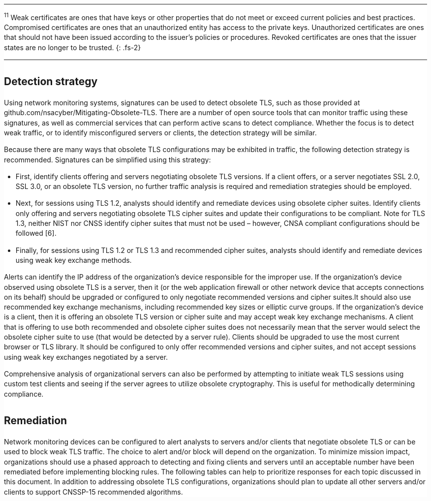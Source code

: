 ***
<sup>11</sup> Weak certificates are ones that have keys or other properties that do not meet or exceed current policies and best practices. Compromised certificates are ones that an unauthorized entity has access to the private keys. Unauthorized certificates are ones that should not have been issued according to the issuer’s policies or procedures. Revoked certificates are ones that the issuer states are no longer to be trusted.
{: .fs-2}
***

## Detection strategy
Using network monitoring systems, signatures can be used to detect obsolete TLS, such as those provided at github.com/nsacyber/Mitigating-Obsolete-TLS. There are a number of open source tools that can monitor traffic using these signatures, as well as commercial services that can perform active scans to detect compliance. Whether the focus is to detect weak traffic, or to identify misconfigured servers or clients, the detection strategy will be similar.

Because there are many ways that obsolete TLS configurations may be exhibited in traffic, the following detection strategy is recommended. Signatures can be simplified using this strategy:

- First, identify clients offering and servers negotiating obsolete TLS versions. If a client offers, or a server negotiates SSL 2.0, SSL 3.0, or an obsolete TLS version, no further traffic analysis is required and remediation strategies should be employed.

- Next, for sessions using TLS 1.2, analysts should identify and remediate devices using obsolete cipher suites. Identify clients only offering and servers negotiating obsolete TLS cipher suites and update their configurations to be compliant. Note for TLS 1.3, neither NIST nor CNSS identify cipher suites that must not be used – however, CNSA compliant configurations should be followed [6].

- Finally, for sessions using TLS 1.2 or TLS 1.3 and recommended cipher suites, analysts should identify and remediate devices using weak key exchange methods.

Alerts can identify the IP address of the organization’s device responsible for the improper use. If the organization’s device observed using obsolete TLS is a server, then it (or the web application firewall or other network device that accepts connections on its behalf) should be upgraded or configured to only negotiate recommended versions and cipher suites.It should also use recommended key exchange mechanisms, including recommended key sizes or elliptic curve groups. If the organization’s device is a client, then it is offering an obsolete TLS version or cipher suite and may accept weak key exchange mechanisms. A client that is offering to use both recommended and obsolete cipher suites does not necessarily mean that the server would select the obsolete cipher suite to use (that would be detected by a server rule). Clients should be upgraded to use the most current browser or TLS library. It should be configured to only offer recommended versions and cipher suites, and not accept sessions using weak key exchanges negotiated by a server.

Comprehensive analysis of organizational servers can also be performed by attempting to initiate weak TLS sessions using custom test clients and seeing if the server agrees to utilize obsolete cryptography. This is useful for methodically determining compliance.

## Remediation
Network monitoring devices can be configured to alert analysts to servers and/or clients that negotiate obsolete TLS or can be used to block weak TLS traffic. The choice to alert and/or block will depend on the organization. To minimize mission impact, organizations should use a phased approach to detecting and fixing clients and servers until an acceptable number have been remediated before implementing blocking rules. The following tables can help to prioritize responses for each topic discussed in this document. In addition to addressing obsolete TLS configurations, organizations should plan to update all other servers and/or clients to support CNSSP-15 recommended algorithms.  
